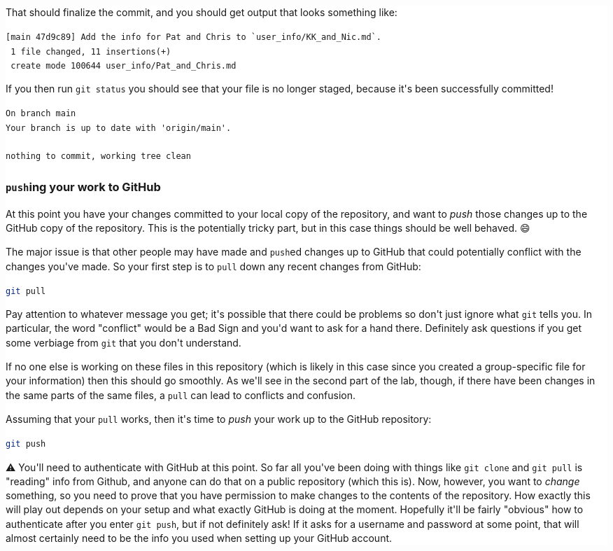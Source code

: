 That should finalize the commit, and you should get
output that looks something like:

```text
[main 47d9c89] Add the info for Pat and Chris to `user_info/KK_and_Nic.md`.
 1 file changed, 11 insertions(+)
 create mode 100644 user_info/Pat_and_Chris.md
```

If you then run `git status` you should see that your file is no longer staged,
because it's been successfully committed!

```text
On branch main
Your branch is up to date with 'origin/main'.

nothing to commit, working tree clean
```

### `push`ing your work to GitHub

At this point you have your changes committed to your local copy of the
repository, and want to _push_ those changes up to the GitHub copy of the
repository. This is the potentially tricky part, but in this case things
should be well behaved. :smile:

The major issue is that other people may have made and `push`ed changes up
to GitHub that could potentially conflict with the changes you've made.
So your first step is to `pull` down any recent changes from GitHub:

```bash
git pull
```

Pay attention to whatever message you get; it's possible that there could
be problems so don't just ignore what
`git` tells you. In particular, the word "conflict" would be a Bad Sign
and you'd want to ask for a hand there.
Definitely ask questions if you get some verbiage from `git`
that you don't understand.

If no one else is working on these files in this repository (which is
likely in this case since you created a group-specific file for your
information) then this should go smoothly. As we'll see in the second
part of the lab, though,
if there have been changes in the same parts of the same files, a `pull`
can lead to conflicts and confusion.

Assuming that your `pull` works, then it's time to _push_ your
work up to the GitHub repository:

```bash
git push
```

:warning: You'll need to authenticate with GitHub at this point. So far all
you've been doing with things like `git clone` and `git pull` is "reading" info
from Github, and anyone can do that on a public repository (which this is).
Now, however, you want to _change_ something, so you need to prove that you
have permission to make changes to the contents of the repository. How exactly
this will play out depends on your setup and what exactly GitHub is doing at
the moment. Hopefully it'll be fairly "obvious" how to authenticate after you
enter `git push`, but if not definitely ask! If it asks for a username and
password at some point, that will almost certainly need to be the info you
used when setting up your GitHub account.
